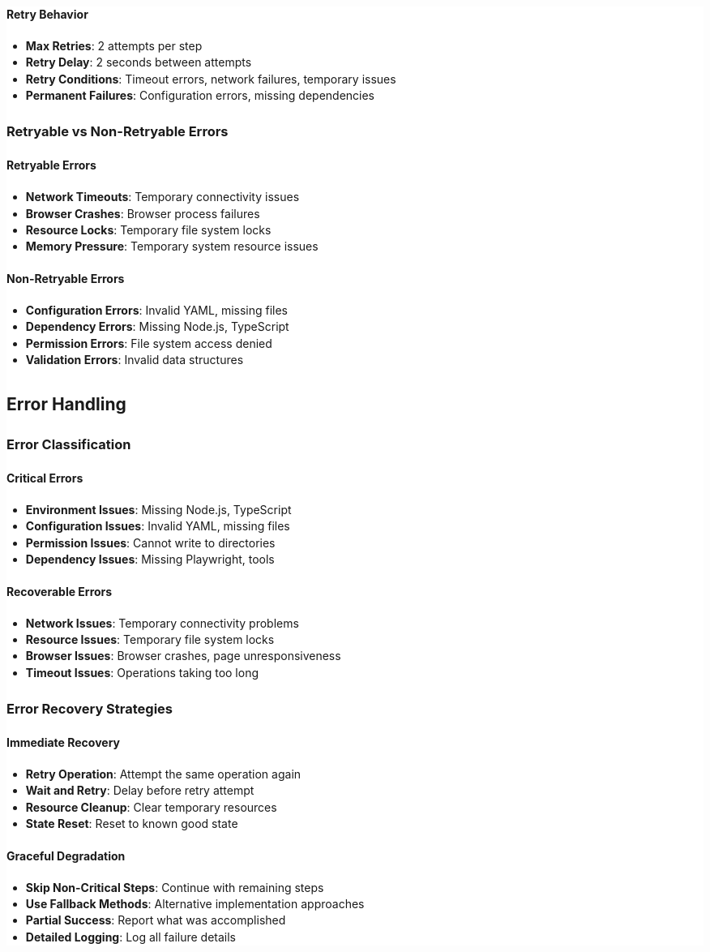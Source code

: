 #### Retry Behavior
- **Max Retries**: 2 attempts per step
- **Retry Delay**: 2 seconds between attempts
- **Retry Conditions**: Timeout errors, network failures, temporary issues
- **Permanent Failures**: Configuration errors, missing dependencies

### Retryable vs Non-Retryable Errors

#### Retryable Errors
- **Network Timeouts**: Temporary connectivity issues
- **Browser Crashes**: Browser process failures
- **Resource Locks**: Temporary file system locks
- **Memory Pressure**: Temporary system resource issues

#### Non-Retryable Errors
- **Configuration Errors**: Invalid YAML, missing files
- **Dependency Errors**: Missing Node.js, TypeScript
- **Permission Errors**: File system access denied
- **Validation Errors**: Invalid data structures

## Error Handling

### Error Classification

#### Critical Errors
- **Environment Issues**: Missing Node.js, TypeScript
- **Configuration Issues**: Invalid YAML, missing files
- **Permission Issues**: Cannot write to directories
- **Dependency Issues**: Missing Playwright, tools

#### Recoverable Errors
- **Network Issues**: Temporary connectivity problems
- **Resource Issues**: Temporary file system locks
- **Browser Issues**: Browser crashes, page unresponsiveness
- **Timeout Issues**: Operations taking too long

### Error Recovery Strategies

#### Immediate Recovery
- **Retry Operation**: Attempt the same operation again
- **Wait and Retry**: Delay before retry attempt
- **Resource Cleanup**: Clear temporary resources
- **State Reset**: Reset to known good state

#### Graceful Degradation
- **Skip Non-Critical Steps**: Continue with remaining steps
- **Use Fallback Methods**: Alternative implementation approaches
- **Partial Success**: Report what was accomplished
- **Detailed Logging**: Log all failure details
